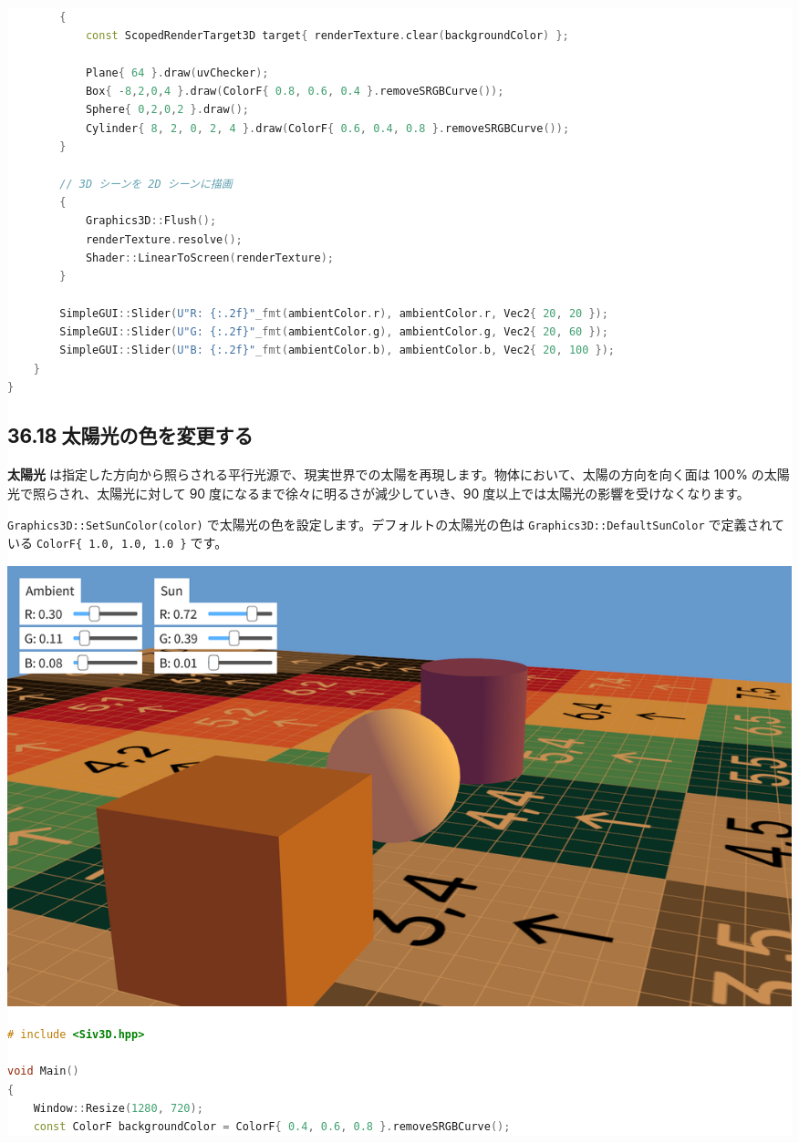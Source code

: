 ```cpp
		{
			const ScopedRenderTarget3D target{ renderTexture.clear(backgroundColor) };

			Plane{ 64 }.draw(uvChecker);
			Box{ -8,2,0,4 }.draw(ColorF{ 0.8, 0.6, 0.4 }.removeSRGBCurve());
			Sphere{ 0,2,0,2 }.draw();
			Cylinder{ 8, 2, 0, 2, 4 }.draw(ColorF{ 0.6, 0.4, 0.8 }.removeSRGBCurve());
		}

		// 3D シーンを 2D シーンに描画
		{
			Graphics3D::Flush();
			renderTexture.resolve();
			Shader::LinearToScreen(renderTexture);
		}

		SimpleGUI::Slider(U"R: {:.2f}"_fmt(ambientColor.r), ambientColor.r, Vec2{ 20, 20 });
		SimpleGUI::Slider(U"G: {:.2f}"_fmt(ambientColor.g), ambientColor.g, Vec2{ 20, 60 });
		SimpleGUI::Slider(U"B: {:.2f}"_fmt(ambientColor.b), ambientColor.b, Vec2{ 20, 100 });
	}
}
```


## 36.18 太陽光の色を変更する
**太陽光** は指定した方向から照らされる平行光源で、現実世界での太陽を再現します。物体において、太陽の方向を向く面は 100% の太陽光で照らされ、太陽光に対して 90 度になるまで徐々に明るさが減少していき、90 度以上では太陽光の影響を受けなくなります。

`Graphics3D::SetSunColor(color)` で太陽光の色を設定します。デフォルトの太陽光の色は `Graphics3D::DefaultSunColor` で定義されている `ColorF{ 1.0, 1.0, 1.0 }` です。

![](/images/doc_v6/tutorial/36/18.png)
```cpp
# include <Siv3D.hpp>

void Main()
{
	Window::Resize(1280, 720);
	const ColorF backgroundColor = ColorF{ 0.4, 0.6, 0.8 }.removeSRGBCurve();
```